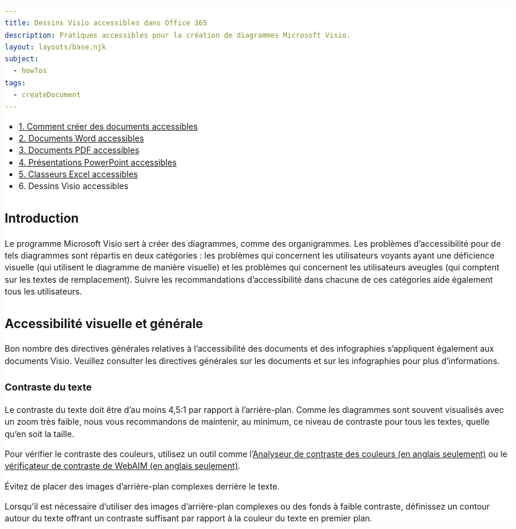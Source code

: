 ```yaml
---
title: Dessins Visio accessibles dans Office 365
description: Pratiques accessibles pour la création de diagrammes Microsoft Visio.
layout: layouts/base.njk
subject:
  - howTos
tags:
  - createDocument
---
```


<div class="row mrgn-tp-lg">
	<ul class="toc lst-spcd col-md-12">
		<li class="col-md-4 col-sm-6"><a class="list-group-item" href="../">1. Comment créer des documents accessibles</a></li>
		<li class="col-md-4 col-sm-6"><a class="list-group-item" href="../accessible-word-documents-365">2. Documents Word accessibles</a></li>
		<li class="col-md-4 col-sm-6 clr-lft-sm"><a class="list-group-item" href="../accessible-pdf-documents-365">3. Documents PDF accessibles</a></li>
		<li class="col-md-4 col-sm-6 clr-lft-md clr-lft-lg"><a class="list-group-item" href="../accessible-powerpoint-documents-365">4. Présentations PowerPoint accessibles</a></li>
		<li class="col-md-4 col-sm-6 clr-lft-sm"><a class="list-group-item" href="../accessible-excel-documents-365">5. Classeurs Excel accessibles</a></li>
		<li class="col-md-4 col-sm-6"><a class="list-group-item active">6. Dessins Visio accessibles</a></li>
	</ul>
</div>

<h2>Introduction</h2>
<p>Le programme Microsoft Visio sert à créer des diagrammes, comme des organigrammes. Les problèmes d’accessibilité pour de tels diagrammes sont répartis en deux catégories&nbsp;: les problèmes qui concernent les utilisateurs voyants ayant une déficience visuelle (qui utilisent le diagramme de manière visuelle) et les problèmes qui concernent les utilisateurs aveugles (qui comptent sur les textes de remplacement). Suivre les recommandations d’accessibilité dans chacune de ces catégories aide également tous les utilisateurs.</p>

<h2>Accessibilité visuelle et générale</h2>
<p>Bon nombre des directives générales relatives à l’accessibilité des documents et des infographies s’appliquent également aux documents Visio. Veuillez consulter les directives générales sur les documents et sur les infographies pour plus d’informations.</p>

<h3>Contraste du texte</h3>
<p>Le contraste du texte doit être d’au moins 4,5:1 par rapport à l’arrière-plan. Comme les diagrammes sont souvent visualisés avec un zoom très faible, nous vous recommandons de maintenir, au minimum, ce niveau de contraste pour tous les textes, quelle qu’en soit la taille.</p>
<p>Pour vérifier le contraste des couleurs, utilisez un outil comme l’<a href="https://developer.paciellogroup.com/resources/contrastanalyser/">Analyseur de contraste des couleurs (en anglais seulement)</a> ou le <a href="https://webaim.org/resources/contrastchecker/">vérificateur de contraste de WebAIM (en anglais seulement)</a>.</p>
<p>Évitez de placer des images d’arrière-plan complexes derrière le texte.</p>
<p> Lorsqu’il est nécessaire d’utiliser des images d’arrière-plan complexes ou des fonds à faible contraste, définissez un contour autour du texte offrant un contraste suffisant par rapport à la couleur du texte en premier plan.</p>
